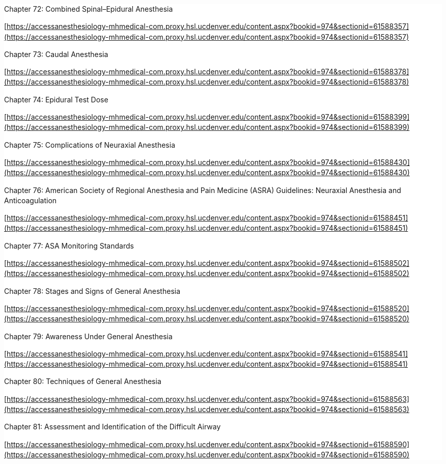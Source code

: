 Chapter 72: Combined Spinal–Epidural Anesthesia

[https://accessanesthesiology-mhmedical-com.proxy.hsl.ucdenver.edu/content.aspx?bookid=974&sectionid=61588357](https://accessanesthesiology-mhmedical-com.proxy.hsl.ucdenver.edu/content.aspx?bookid=974&sectionid=61588357)

Chapter 73: Caudal Anesthesia

[https://accessanesthesiology-mhmedical-com.proxy.hsl.ucdenver.edu/content.aspx?bookid=974&sectionid=61588378](https://accessanesthesiology-mhmedical-com.proxy.hsl.ucdenver.edu/content.aspx?bookid=974&sectionid=61588378)

Chapter 74: Epidural Test Dose

[https://accessanesthesiology-mhmedical-com.proxy.hsl.ucdenver.edu/content.aspx?bookid=974&sectionid=61588399](https://accessanesthesiology-mhmedical-com.proxy.hsl.ucdenver.edu/content.aspx?bookid=974&sectionid=61588399)

Chapter 75: Complications of Neuraxial Anesthesia

[https://accessanesthesiology-mhmedical-com.proxy.hsl.ucdenver.edu/content.aspx?bookid=974&sectionid=61588430](https://accessanesthesiology-mhmedical-com.proxy.hsl.ucdenver.edu/content.aspx?bookid=974&sectionid=61588430)

Chapter 76: American Society of Regional Anesthesia and Pain Medicine (ASRA) Guidelines: Neuraxial Anesthesia and Anticoagulation

[https://accessanesthesiology-mhmedical-com.proxy.hsl.ucdenver.edu/content.aspx?bookid=974&sectionid=61588451](https://accessanesthesiology-mhmedical-com.proxy.hsl.ucdenver.edu/content.aspx?bookid=974&sectionid=61588451)

Chapter 77: ASA Monitoring Standards

[https://accessanesthesiology-mhmedical-com.proxy.hsl.ucdenver.edu/content.aspx?bookid=974&sectionid=61588502](https://accessanesthesiology-mhmedical-com.proxy.hsl.ucdenver.edu/content.aspx?bookid=974&sectionid=61588502)

Chapter 78: Stages and Signs of General Anesthesia

[https://accessanesthesiology-mhmedical-com.proxy.hsl.ucdenver.edu/content.aspx?bookid=974&sectionid=61588520](https://accessanesthesiology-mhmedical-com.proxy.hsl.ucdenver.edu/content.aspx?bookid=974&sectionid=61588520)

Chapter 79: Awareness Under General Anesthesia

[https://accessanesthesiology-mhmedical-com.proxy.hsl.ucdenver.edu/content.aspx?bookid=974&sectionid=61588541](https://accessanesthesiology-mhmedical-com.proxy.hsl.ucdenver.edu/content.aspx?bookid=974&sectionid=61588541)

Chapter 80: Techniques of General Anesthesia

[https://accessanesthesiology-mhmedical-com.proxy.hsl.ucdenver.edu/content.aspx?bookid=974&sectionid=61588563](https://accessanesthesiology-mhmedical-com.proxy.hsl.ucdenver.edu/content.aspx?bookid=974&sectionid=61588563)

Chapter 81: Assessment and Identification of the Difficult Airway

[https://accessanesthesiology-mhmedical-com.proxy.hsl.ucdenver.edu/content.aspx?bookid=974&sectionid=61588590](https://accessanesthesiology-mhmedical-com.proxy.hsl.ucdenver.edu/content.aspx?bookid=974&sectionid=61588590)
